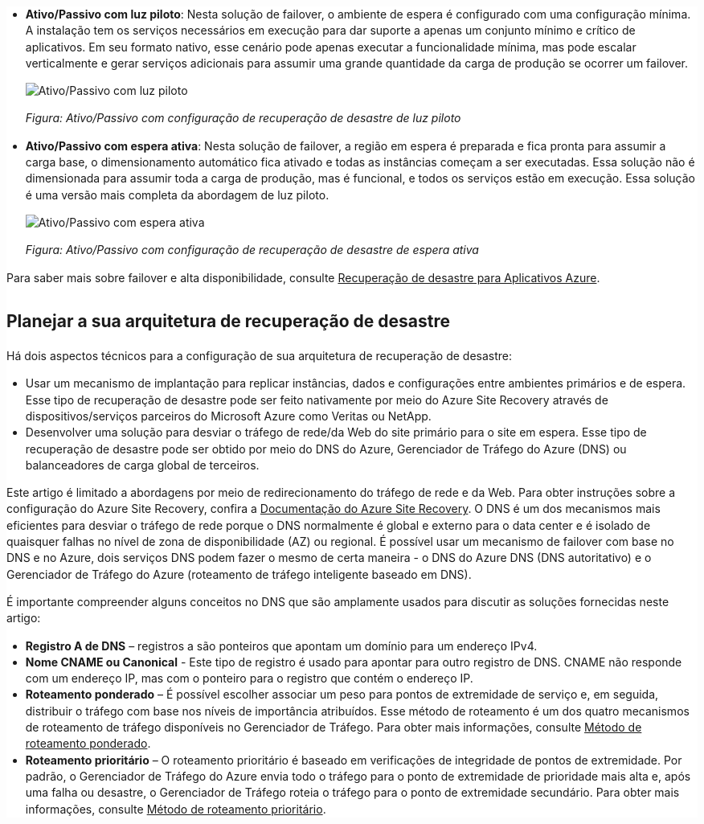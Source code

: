 - **Ativo/Passivo com luz piloto**: Nesta solução de failover, o ambiente de espera é configurado com uma configuração mínima. A instalação tem os serviços necessários em execução para dar suporte a apenas um conjunto mínimo e crítico de aplicativos. Em seu formato nativo, esse cenário pode apenas executar a funcionalidade mínima, mas pode escalar verticalmente e gerar serviços adicionais para assumir uma grande quantidade da carga de produção se ocorrer um failover.
    
    ![Ativo/Passivo com luz piloto](./media/disaster-recovery-dns-traffic-manager/active-passive-with-pilot-light.png)
    
    *Figura: Ativo/Passivo com configuração de recuperação de desastre de luz piloto*

- **Ativo/Passivo com espera ativa**: Nesta solução de failover, a região em espera é preparada e fica pronta para assumir a carga base, o dimensionamento automático fica ativado e todas as instâncias começam a ser executadas. Essa solução não é dimensionada para assumir toda a carga de produção, mas é funcional, e todos os serviços estão em execução. Essa solução é uma versão mais completa da abordagem de luz piloto.
    
    ![Ativo/Passivo com espera ativa](./media/disaster-recovery-dns-traffic-manager/active-passive-with-warm-standby.png)
    
    *Figura: Ativo/Passivo com configuração de recuperação de desastre de espera ativa*
    
Para saber mais sobre failover e alta disponibilidade, consulte [Recuperação de desastre para Aplicativos Azure](https://docs.microsoft.com/azure/architecture/resiliency/disaster-recovery-azure-applications).


## <a name="planning-your-disaster-recovery-architecture"></a>Planejar a sua arquitetura de recuperação de desastre

Há dois aspectos técnicos para a configuração de sua arquitetura de recuperação de desastre:
-  Usar um mecanismo de implantação para replicar instâncias, dados e configurações entre ambientes primários e de espera. Esse tipo de recuperação de desastre pode ser feito nativamente por meio do Azure Site Recovery através de dispositivos/serviços parceiros do Microsoft Azure como Veritas ou NetApp. 
- Desenvolver uma solução para desviar o tráfego de rede/da Web do site primário para o site em espera. Esse tipo de recuperação de desastre pode ser obtido por meio do DNS do Azure, Gerenciador de Tráfego do Azure (DNS) ou balanceadores de carga global de terceiros.

Este artigo é limitado a abordagens por meio de redirecionamento do tráfego de rede e da Web. Para obter instruções sobre a configuração do Azure Site Recovery, confira a [Documentação do Azure Site Recovery](https://docs.microsoft.com/azure/site-recovery/).
O DNS é um dos mecanismos mais eficientes para desviar o tráfego de rede porque o DNS normalmente é global e externo para o data center e é isolado de quaisquer falhas no nível de zona de disponibilidade (AZ) ou regional. É possível usar um mecanismo de failover com base no DNS e no Azure, dois serviços DNS podem fazer o mesmo de certa maneira - o DNS do Azure DNS (DNS autoritativo) e o Gerenciador de Tráfego do Azure (roteamento de tráfego inteligente baseado em DNS). 

É importante compreender alguns conceitos no DNS que são amplamente usados para discutir as soluções fornecidas neste artigo:
- **Registro A de DNS** – registros a são ponteiros que apontam um domínio para um endereço IPv4. 
- **Nome CNAME ou Canonical** - Este tipo de registro é usado para apontar para outro registro de DNS. CNAME não responde com um endereço IP, mas com o ponteiro para o registro que contém o endereço IP. 
- **Roteamento ponderado** – É possível escolher associar um peso para pontos de extremidade de serviço e, em seguida, distribuir o tráfego com base nos níveis de importância atribuídos. Esse método de roteamento é um dos quatro mecanismos de roteamento de tráfego disponíveis no Gerenciador de Tráfego. Para obter mais informações, consulte [Método de roteamento ponderado](../traffic-manager/traffic-manager-routing-methods.md#weighted).
- **Roteamento prioritário** – O roteamento prioritário é baseado em verificações de integridade de pontos de extremidade. Por padrão, o Gerenciador de Tráfego do Azure envia todo o tráfego para o ponto de extremidade de prioridade mais alta e, após uma falha ou desastre, o Gerenciador de Tráfego roteia o tráfego para o ponto de extremidade secundário. Para obter mais informações, consulte [Método de roteamento prioritário](../traffic-manager/traffic-manager-routing-methods.md#priority-traffic-routing-method).
